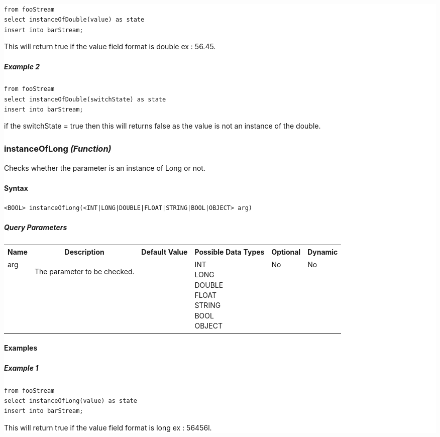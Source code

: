 ```
from fooStream
select instanceOfDouble(value) as state
insert into barStream;
```
<p style="word-wrap: break-word">This will return true if the value field format is double ex : 56.45.</p>

##### Example 2

```
from fooStream
select instanceOfDouble(switchState) as state
insert into barStream;
```
<p style="word-wrap: break-word">if the switchState = true then this will returns false as the value is not an instance of the double.</p>

### instanceOfLong _(Function)_

<p style="word-wrap: break-word">Checks whether the parameter is an instance of Long or not.</p>

#### Syntax

```
<BOOL> instanceOfLong(<INT|LONG|DOUBLE|FLOAT|STRING|BOOL|OBJECT> arg)
```

##### Query Parameters

<table>
    <tr>
        <th>Name</th>
        <th>Description</th>
        <th>Default Value</th>
        <th>Possible Data Types</th>
        <th>Optional</th>
        <th>Dynamic</th>
    </tr>
    <tr>
        <td valign="top">arg</td>
        <td valign="top"><p style="word-wrap: break-word">The parameter to be checked.</p></td>
        <td valign="top"></td>
        <td valign="top">INT<br>LONG<br>DOUBLE<br>FLOAT<br>STRING<br>BOOL<br>OBJECT</td>
        <td valign="top">No</td>
        <td valign="top">No</td>
    </tr>
</table>



#### Examples

##### Example 1

```
from fooStream
select instanceOfLong(value) as state
insert into barStream;
```
<p style="word-wrap: break-word">This will return true if the value field format is long ex : 56456l.</p>
